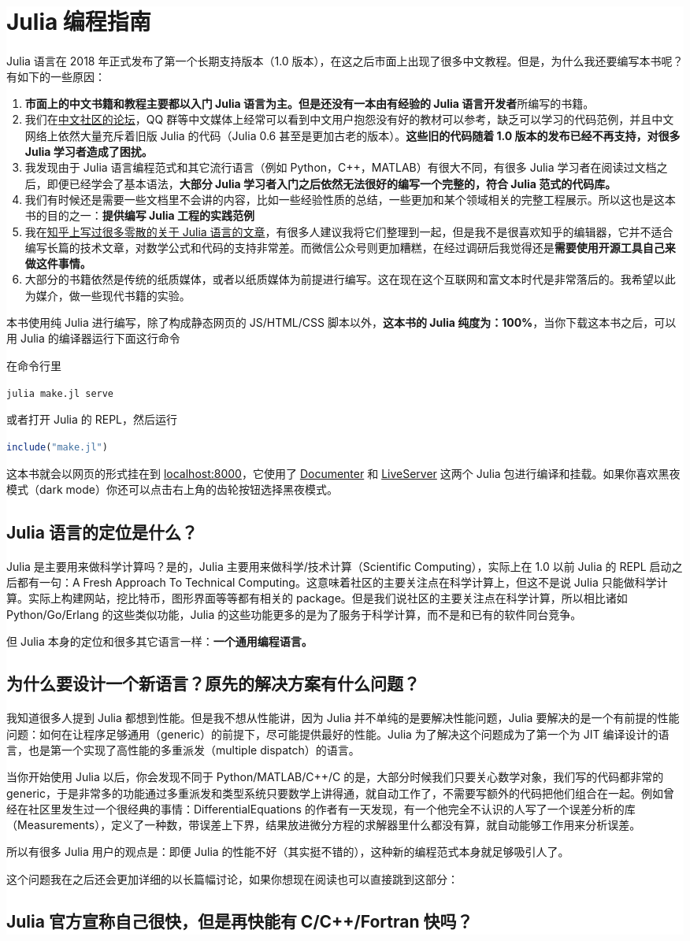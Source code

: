 # Julia 编程指南

Julia 语言在 2018 年正式发布了第一个长期支持版本（1.0 版本），在这之后市面上出现了很多中文教程。但是，为什么我还要编写本书呢？有如下的一些原因：

1. **市面上的中文书籍和教程主要都以入门 Julia 语言为主。**但是还没有一本**由有经验的 Julia 语言开发者**所编写的书籍。
2. 我们在[中文社区的论坛](https://discourse.juliacn.com)，QQ 群等中文媒体上经常可以看到中文用户抱怨没有好的教材可以参考，缺乏可以学习的代码范例，并且中文网络上依然大量充斥着旧版 Julia 的代码（Julia 0.6 甚至是更加古老的版本）。**这些旧的代码随着 1.0 版本的发布已经不再支持，对很多 Julia 学习者造成了困扰。**
3. 我发现由于 Julia 语言编程范式和其它流行语言（例如 Python，C++，MATLAB）有很大不同，有很多 Julia 学习者在阅读过文档之后，即便已经学会了基本语法，**大部分 Julia 学习者入门之后依然无法很好的编写一个完整的，符合 Julia 范式的代码库。**
6. 我们有时候还是需要一些文档里不会讲的内容，比如一些经验性质的总结，一些更加和某个领域相关的完整工程展示。所以这也是这本书的目的之一：**提供编写 Julia 工程的实践范例**
7. 我在[知乎上写过很多零散的关于 Julia 语言的文章](https://zhuanlan.zhihu.com/halfinteger)，有很多人建议我将它们整理到一起，但是我不是很喜欢知乎的编辑器，它并不适合编写长篇的技术文章，对数学公式和代码的支持非常差。而微信公众号则更加糟糕，在经过调研后我觉得还是**需要使用开源工具自己来做这件事情。**
8. 大部分的书籍依然是传统的纸质媒体，或者以纸质媒体为前提进行编写。这在现在这个互联网和富文本时代是非常落后的。我希望以此为媒介，做一些现代书籍的实验。


本书使用纯 Julia 进行编写，除了构成静态网页的 JS/HTML/CSS 脚本以外，**这本书的 Julia 纯度为：100%**，当你下载这本书之后，可以用 Julia 的编译器运行下面这行命令

在命令行里

```sh
julia make.jl serve
```

或者打开 Julia 的 REPL，然后运行

```jl
include("make.jl")
```

这本书就会以网页的形式挂在到 [localhost:8000](http://localhost:8000/index.html)，它使用了 [Documenter](https://github.com/JuliaDocs/Documenter.jl) 和 [LiveServer](https://github.com/asprionj/LiveServer.jl) 这两个 Julia 包进行编译和挂载。如果你喜欢黑夜模式（dark mode）你还可以点击右上角的齿轮按钮选择黑夜模式。

## Julia 语言的定位是什么？

Julia 是主要用来做科学计算吗？是的，Julia 主要用来做科学/技术计算（Scientific Computing），实际上在 1.0 以前 Julia 的 REPL 启动之后都有一句：A Fresh Approach To Technical Computing。这意味着社区的主要关注点在科学计算上，但这不是说 Julia 只能做科学计算。实际上构建网站，挖比特币，图形界面等等都有相关的 package。但是我们说社区的主要关注点在科学计算，所以相比诸如 Python/Go/Erlang 的这些类似功能，Julia 的这些功能更多的是为了服务于科学计算，而不是和已有的软件同台竞争。

但 Julia 本身的定位和很多其它语言一样：**一个通用编程语言。**

## 为什么要设计一个新语言？原先的解决方案有什么问题？

我知道很多人提到 Julia 都想到性能。但是我不想从性能讲，因为 Julia 并不单纯的是要解决性能问题，Julia 要解决的是一个有前提的性能问题：如何在让程序足够通用（generic）的前提下，尽可能提供最好的性能。Julia 为了解决这个问题成为了第一个为 JIT 编译设计的语言，也是第一个实现了高性能的多重派发（multiple dispatch）的语言。

当你开始使用 Julia 以后，你会发现不同于 Python/MATLAB/C++/C 的是，大部分时候我们只要关心数学对象，我们写的代码都非常的 generic，于是非常多的功能通过多重派发和类型系统只要数学上讲得通，就自动工作了，不需要写额外的代码把他们组合在一起。例如曾经在社区里发生过一个很经典的事情：DifferentialEquations 的作者有一天发现，有一个他完全不认识的人写了一个误差分析的库（Measurements），定义了一种数，带误差上下界，结果放进微分方程的求解器里什么都没有算，就自动能够工作用来分析误差。

所以有很多 Julia 用户的观点是：即便 Julia 的性能不好（其实挺不错的），这种新的编程范式本身就足够吸引人了。

这个问题我在之后还会更加详细的以长篇幅讨论，如果你想现在阅读也可以直接跳到这部分：

## Julia 官方宣称自己很快，但是再快能有 C/C++/Fortran 快吗？
